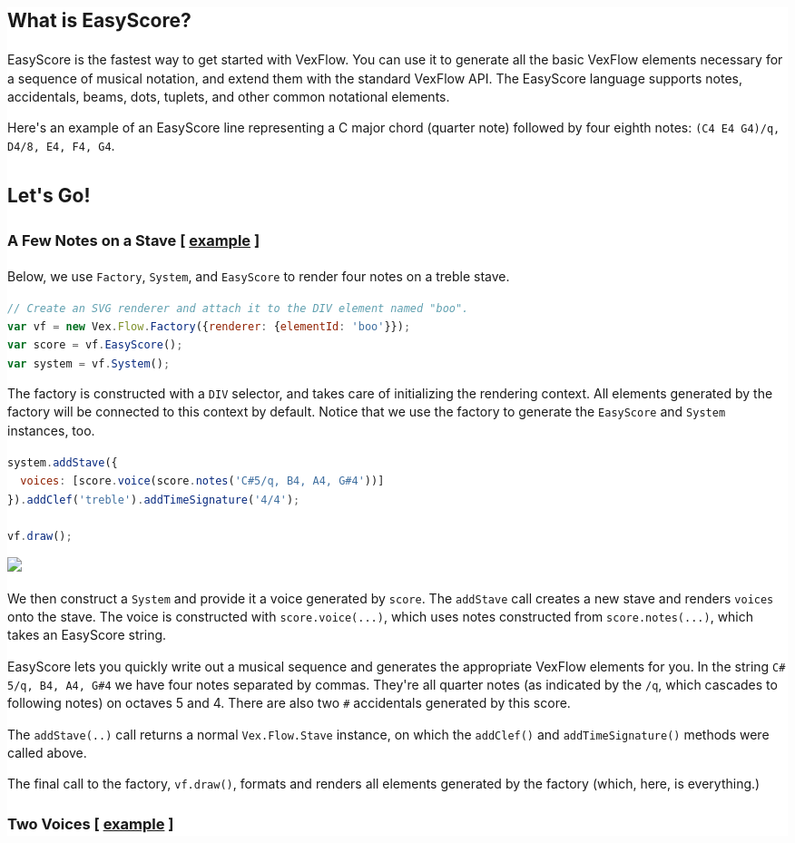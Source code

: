 ## What is EasyScore?

EasyScore is the fastest way to get started with VexFlow. You can use it to generate all the basic VexFlow elements necessary for a sequence of musical notation, and extend them with the standard VexFlow API. The EasyScore language supports notes, accidentals, beams, dots, tuplets, and other common notational elements.

Here's an example of an EasyScore line representing a C major chord (quarter note) followed by four eighth notes: `(C4 E4 G4)/q, D4/8, E4, F4, G4`.

## Let's Go!

### A Few Notes on a Stave [ [example](https://jsfiddle.net/0b6hcc69/83/) ]

Below, we use `Factory`, `System`, and `EasyScore` to render four notes on a treble stave.

```javascript
// Create an SVG renderer and attach it to the DIV element named "boo".
var vf = new Vex.Flow.Factory({renderer: {elementId: 'boo'}});
var score = vf.EasyScore();
var system = vf.System();
```

The factory is constructed with a `DIV` selector, and takes care of initializing the rendering context. All elements generated by the factory will be connected to this context by default. Notice that we use the factory to generate the `EasyScore` and `System` instances, too.

```javascript
system.addStave({
  voices: [score.voice(score.notes('C#5/q, B4, A4, G#4'))]
}).addClef('treble').addTimeSignature('4/4');

vf.draw();
```

<img src="https://imgur.com/RAng6D1.png" width="600"/>

We then construct a `System` and provide it a voice generated by `score`. The `addStave` call creates a new stave and renders `voices` onto the stave. The voice is constructed with `score.voice(...)`, which uses notes constructed from `score.notes(...)`, which takes an EasyScore string.

EasyScore lets you quickly write out a musical sequence and generates the appropriate VexFlow elements for you. In the string `C#5/q, B4, A4, G#4` we have four notes separated by commas. They're all quarter notes (as indicated by the `/q`, which cascades to following notes) on octaves 5 and 4. There are also two `#` accidentals generated by this score.

The `addStave(..)` call returns a normal `Vex.Flow.Stave` instance, on which the `addClef()` and `addTimeSignature()` methods were called above.

The final call to the factory, `vf.draw()`, formats and renders all elements generated by the factory (which, here, is everything.)

### Two Voices [ [example](https://jsfiddle.net/jp4tdzv4/16/) ]
